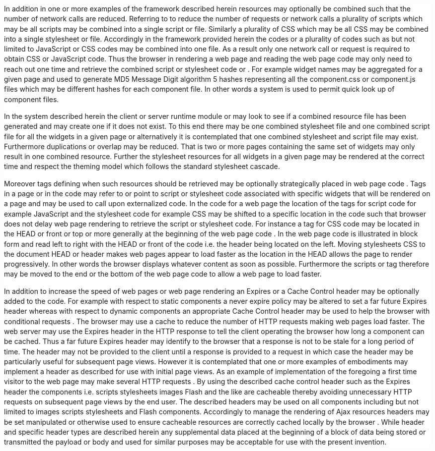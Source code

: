 In addition in one or more examples of the framework described herein resources may optionally be combined such that the number of network calls are reduced. Referring to to reduce the number of requests or network calls a plurality of scripts which may be all scripts may be combined into a single script or file. Similarly a plurality of CSS which may be all CSS may be combined into a single stylesheet or file. Accordingly in the framework provided herein the codes or a plurality of codes such as but not limited to JavaScript or CSS codes may be combined into one file. As a result only one network call or request is required to obtain CSS or JavaScript code. Thus the browser in rendering a web page and reading the web page code may only need to reach out one time and retrieve the combined script or stylesheet code or . For example widget names may be aggregated for a given page and used to generate MD5 Message Digit algorithm 5 hashes representing all the component.css or component.js files which may be different hashes for each component file. In other words a system is used to permit quick look up of component files.

In the system described herein the client or server runtime module or may look to see if a combined resource file has been generated and may create one if it does not exist. To this end there may be one combined stylesheet file and one combined script file for all the widgets in a given page or alternatively it is contemplated that one combined stylesheet and script file may exist. Furthermore duplications or overlap may be reduced. That is two or more pages containing the same set of widgets may only result in one combined resource. Further the stylesheet resources for all widgets in a given page may be rendered at the correct time and respect the theming model which follows the standard stylesheet cascade.

Moreover tags defining when such resources should be retrieved may be optionally strategically placed in web page code . Tags in a page or in the code may refer to or point to script or stylesheet code associated with specific widgets that will be rendered on a page and may be used to call upon externalized code. In the code for a web page the location of the tags for script code for example JavaScript and the stylesheet code for example CSS may be shifted to a specific location in the code such that browser does not delay web page rendering to retrieve the script or stylesheet code. For instance a tag for CSS code may be located in the HEAD or front or top or more generally at the beginning of the web page code . In the web page code is illustrated in block form and read left to right with the HEAD or front of the code i.e. the header being located on the left. Moving stylesheets CSS to the document HEAD or header makes web pages appear to load faster as the location in the HEAD allows the page to render progressively. In other words the browser displays whatever content as soon as possible. Furthermore the scripts or tag therefore may be moved to the end or the bottom of the web page code to allow a web page to load faster.

In addition to increase the speed of web pages or web page rendering an Expires or a Cache Control header may be optionally added to the code. For example with respect to static components a never expire policy may be altered to set a far future Expires header whereas with respect to dynamic components an appropriate Cache Control header may be used to help the browser with conditional requests . The browser may use a cache to reduce the number of HTTP requests making web pages load faster. The web server may use the Expires header in the HTTP response to tell the client operating the browser how long a component can be cached. Thus a far future Expires header may identify to the browser that a response is not to be stale for a long period of time. The header may not be provided to the client until a response is provided to a request in which case the header may be particularly useful for subsequent page views. However it is contemplated that one or more examples of embodiments may implement a header as described for use with initial page views. As an example of implementation of the foregoing a first time visitor to the web page may make several HTTP requests . By using the described cache control header such as the Expires header the components i.e. scripts stylesheets images Flash and the like are cacheable thereby avoiding unnecessary HTTP requests on subsequent page views by the end user. The described headers may be used on all components including but not limited to images scripts stylesheets and Flash components. Accordingly to manage the rendering of Ajax resources headers may be set manipulated or otherwise used to ensure cacheable resources are correctly cached locally by the browser . While header and specific header types are described herein any supplemental data placed at the beginning of a block of data being stored or transmitted the payload or body and used for similar purposes may be acceptable for use with the present invention.
